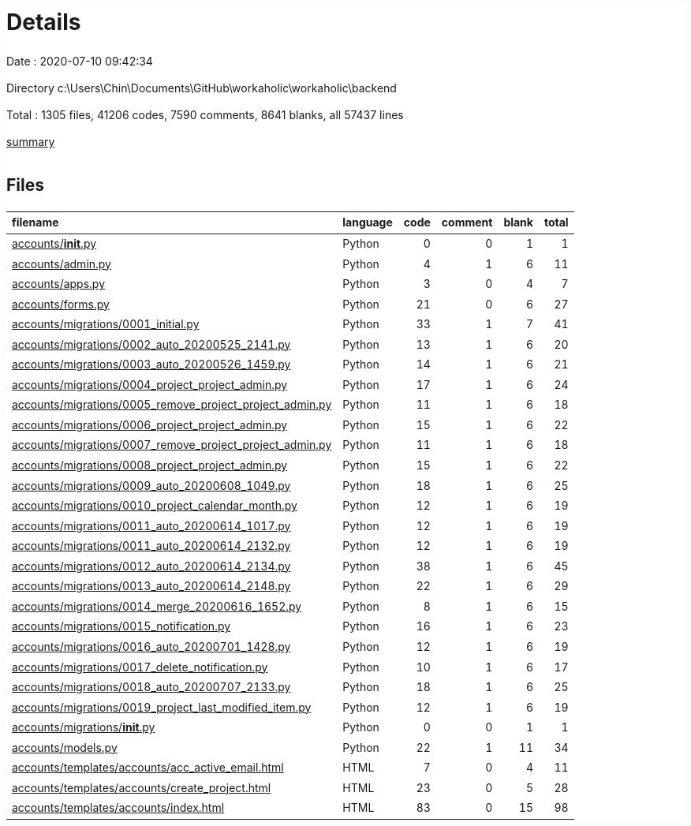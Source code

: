 # Details

Date : 2020-07-10 09:42:34

Directory c:\Users\Chin\Documents\GitHub\workaholic\workaholic\backend

Total : 1305 files,  41206 codes, 7590 comments, 8641 blanks, all 57437 lines

[summary](results.md)

## Files
| filename | language | code | comment | blank | total |
| :--- | :--- | ---: | ---: | ---: | ---: |
| [accounts/__init__.py](/accounts/__init__.py) | Python | 0 | 0 | 1 | 1 |
| [accounts/admin.py](/accounts/admin.py) | Python | 4 | 1 | 6 | 11 |
| [accounts/apps.py](/accounts/apps.py) | Python | 3 | 0 | 4 | 7 |
| [accounts/forms.py](/accounts/forms.py) | Python | 21 | 0 | 6 | 27 |
| [accounts/migrations/0001_initial.py](/accounts/migrations/0001_initial.py) | Python | 33 | 1 | 7 | 41 |
| [accounts/migrations/0002_auto_20200525_2141.py](/accounts/migrations/0002_auto_20200525_2141.py) | Python | 13 | 1 | 6 | 20 |
| [accounts/migrations/0003_auto_20200526_1459.py](/accounts/migrations/0003_auto_20200526_1459.py) | Python | 14 | 1 | 6 | 21 |
| [accounts/migrations/0004_project_project_admin.py](/accounts/migrations/0004_project_project_admin.py) | Python | 17 | 1 | 6 | 24 |
| [accounts/migrations/0005_remove_project_project_admin.py](/accounts/migrations/0005_remove_project_project_admin.py) | Python | 11 | 1 | 6 | 18 |
| [accounts/migrations/0006_project_project_admin.py](/accounts/migrations/0006_project_project_admin.py) | Python | 15 | 1 | 6 | 22 |
| [accounts/migrations/0007_remove_project_project_admin.py](/accounts/migrations/0007_remove_project_project_admin.py) | Python | 11 | 1 | 6 | 18 |
| [accounts/migrations/0008_project_project_admin.py](/accounts/migrations/0008_project_project_admin.py) | Python | 15 | 1 | 6 | 22 |
| [accounts/migrations/0009_auto_20200608_1049.py](/accounts/migrations/0009_auto_20200608_1049.py) | Python | 18 | 1 | 6 | 25 |
| [accounts/migrations/0010_project_calendar_month.py](/accounts/migrations/0010_project_calendar_month.py) | Python | 12 | 1 | 6 | 19 |
| [accounts/migrations/0011_auto_20200614_1017.py](/accounts/migrations/0011_auto_20200614_1017.py) | Python | 12 | 1 | 6 | 19 |
| [accounts/migrations/0011_auto_20200614_2132.py](/accounts/migrations/0011_auto_20200614_2132.py) | Python | 12 | 1 | 6 | 19 |
| [accounts/migrations/0012_auto_20200614_2134.py](/accounts/migrations/0012_auto_20200614_2134.py) | Python | 38 | 1 | 6 | 45 |
| [accounts/migrations/0013_auto_20200614_2148.py](/accounts/migrations/0013_auto_20200614_2148.py) | Python | 22 | 1 | 6 | 29 |
| [accounts/migrations/0014_merge_20200616_1652.py](/accounts/migrations/0014_merge_20200616_1652.py) | Python | 8 | 1 | 6 | 15 |
| [accounts/migrations/0015_notification.py](/accounts/migrations/0015_notification.py) | Python | 16 | 1 | 6 | 23 |
| [accounts/migrations/0016_auto_20200701_1428.py](/accounts/migrations/0016_auto_20200701_1428.py) | Python | 12 | 1 | 6 | 19 |
| [accounts/migrations/0017_delete_notification.py](/accounts/migrations/0017_delete_notification.py) | Python | 10 | 1 | 6 | 17 |
| [accounts/migrations/0018_auto_20200707_2133.py](/accounts/migrations/0018_auto_20200707_2133.py) | Python | 18 | 1 | 6 | 25 |
| [accounts/migrations/0019_project_last_modified_item.py](/accounts/migrations/0019_project_last_modified_item.py) | Python | 12 | 1 | 6 | 19 |
| [accounts/migrations/__init__.py](/accounts/migrations/__init__.py) | Python | 0 | 0 | 1 | 1 |
| [accounts/models.py](/accounts/models.py) | Python | 22 | 1 | 11 | 34 |
| [accounts/templates/accounts/acc_active_email.html](/accounts/templates/accounts/acc_active_email.html) | HTML | 7 | 0 | 4 | 11 |
| [accounts/templates/accounts/create_project.html](/accounts/templates/accounts/create_project.html) | HTML | 23 | 0 | 5 | 28 |
| [accounts/templates/accounts/index.html](/accounts/templates/accounts/index.html) | HTML | 83 | 0 | 15 | 98 |